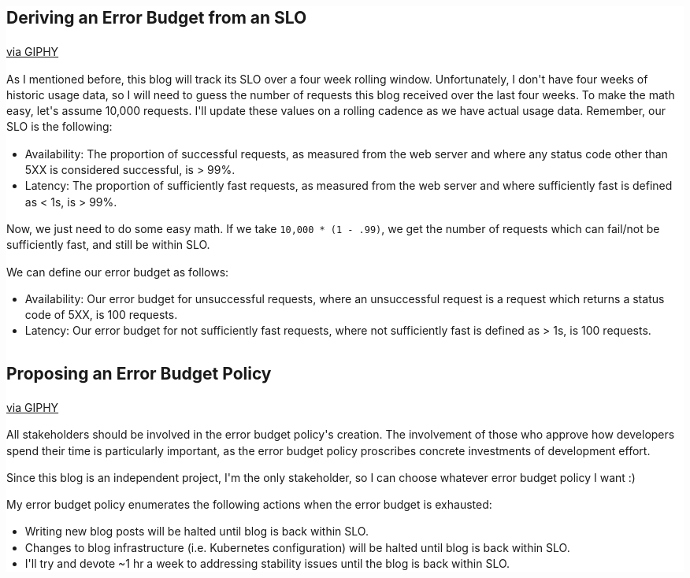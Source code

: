## Deriving an Error Budget from an SLO

<iframe src="https://giphy.com/embed/l0Iy4cdVJbfnkTbgc" width="480" height="270"
frameBorder="0" class="giphy-embed" allowFullScreen></iframe><p><a
href="https://giphy.com/gifs/colbertlateshow-stephen-colbert-the-late-show-l0Iy4cdVJbfnkTbgc">via
GIPHY</a></p>

As I mentioned before, this blog will track its SLO over a four week rolling
window. Unfortunately, I don't have four weeks of historic usage data, so I will
need to guess the number of requests this blog received over the last four weeks.
To make the math easy, let's assume 10,000 requests. I'll update these values on
a rolling cadence as we have actual usage data. Remember, our SLO is the
following:

- Availability: The proportion of successful requests, as measured from the web server and where any status
  code other than 5XX is considered successful, is > 99%.
- Latency: The proportion of sufficiently fast requests, as measured from the web server and
  where sufficiently fast is defined as < 1s, is > 99%.

Now, we just need to do some easy math. If we take `10,000 * (1 - .99)`, we get
the number of requests which can fail/not be sufficiently fast, and still be
within SLO.

We can define our error budget as follows:

- Availability: Our error budget for unsuccessful requests, where an
  unsuccessful request is a request which returns a status code of 5XX, is 100
  requests.
- Latency: Our error budget for not sufficiently fast requests, where not
  sufficiently fast is defined as > 1s, is 100 requests.

## Proposing an Error Budget Policy

<iframe src="https://giphy.com/embed/42BtSfGO0XqYIWxONN" width="480"
height="270" frameBorder="0" class="giphy-embed" allowFullScreen></iframe><p><a
href="https://giphy.com/gifs/abcnetwork-the-proposal-42BtSfGO0XqYIWxONN">via
GIPHY</a></p>

All stakeholders should be involved in the error budget policy's creation.
The involvement of those who approve how developers spend their time is
particularly important, as the error budget policy proscribes concrete
investments of development effort.

Since this blog is an independent project, I'm the only stakeholder, so I can
choose whatever error budget policy I want :)

My error budget policy enumerates the following actions when the error budget is
exhausted:

- Writing new blog posts will be halted until blog is back within SLO.
- Changes to blog infrastructure (i.e. Kubernetes configuration) will be halted
  until blog is back within SLO.
- I'll try and devote ~1 hr a week to addressing stability issues until the blog
  is back within SLO.

